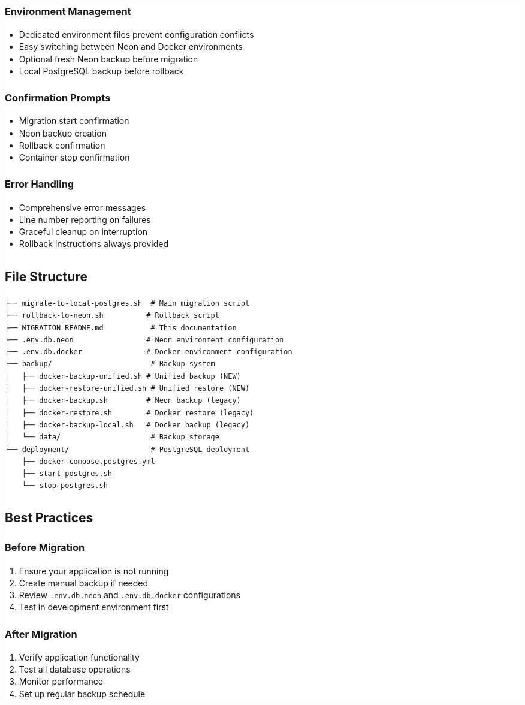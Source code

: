### Environment Management
- Dedicated environment files prevent configuration conflicts
- Easy switching between Neon and Docker environments
- Optional fresh Neon backup before migration
- Local PostgreSQL backup before rollback

### Confirmation Prompts
- Migration start confirmation
- Neon backup creation
- Rollback confirmation
- Container stop confirmation

### Error Handling
- Comprehensive error messages
- Line number reporting on failures
- Graceful cleanup on interruption
- Rollback instructions always provided

## File Structure

```
├── migrate-to-local-postgres.sh  # Main migration script
├── rollback-to-neon.sh          # Rollback script
├── MIGRATION_README.md           # This documentation
├── .env.db.neon                 # Neon environment configuration
├── .env.db.docker               # Docker environment configuration
├── backup/                       # Backup system
│   ├── docker-backup-unified.sh # Unified backup (NEW)
│   ├── docker-restore-unified.sh # Unified restore (NEW)
│   ├── docker-backup.sh         # Neon backup (legacy)
│   ├── docker-restore.sh        # Docker restore (legacy)
│   ├── docker-backup-local.sh   # Docker backup (legacy)
│   └── data/                     # Backup storage
└── deployment/                   # PostgreSQL deployment
    ├── docker-compose.postgres.yml
    ├── start-postgres.sh
    └── stop-postgres.sh
```

## Best Practices

### Before Migration
1. Ensure your application is not running
2. Create manual backup if needed
3. Review `.env.db.neon` and `.env.db.docker` configurations
4. Test in development environment first

### After Migration
1. Verify application functionality
2. Test all database operations
3. Monitor performance
4. Set up regular backup schedule

